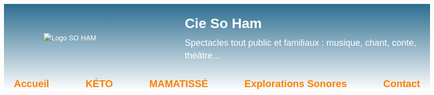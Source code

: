



<div style="background: linear-gradient(to bottom, #2c6d8f, #ffffff); width: 100%; padding: 20px 0 0 0;">
  <div style="max-width: 1200px; margin: 0 auto; padding: 0 20px; color: white;">
    <div style="display: flex; align-items: center;">
      <img src="logo%20alongé%202.png" alt="Logo SO HAM" style="width: 200px; margin-left: 60px; margin-right: 90px;">
      <div style="margin-left: 20px;">
        <h1 style="margin: 0 0 5px 0; font-size: 28px; padding-left: 0px; color: white;">Cie So Ham</h1>
        <p style="margin: 0; font-size: 18px;">Spectacles tout public et familiaux : musique, chant, conte, théâtre...</p>
      </div>
    </div>
    <div style="display: flex; justify-content: center; margin-top: 30px;">
      <div style="display: flex; justify-content: space-between; width: 100%; max-width: 900px;">
  <a href="index.html" style="text-decoration: none; color: #FF7F00; font-weight: bold; font-size: 20px;">Accueil</a>
  <a href="keto.html" style="text-decoration: none; color: #FF7F00; font-weight: bold; font-size: 20px;">KÉTO</a>
  <a href="mamatisse.html" style="text-decoration: none; color: #FF7F00; font-weight: bold; font-size: 20px;">MAMATISSÉ</a>
  <a href="explorations-sonores.html" style="text-decoration: none; color: #FF7F00; font-weight: bold; font-size: 20px;">Explorations Sonores</a>
  <a href="contact.html" style="text-decoration: none; color: #FF7F00; font-weight: bold; font-size: 20px;">Contact</a>
</div>
    </div>
  </div>
</div>






<style>
  @import url('https://fonts.googleapis.com/css2?family=Kanit:wght@300;400;700&display=swap');

  .thin-text {
    font-weight: 300;
    color: #333333; /* Gris plus soutenu */
    text-align: center;
  }
  body {
    font-family: 'Kanit', sans-serif;
    margin: 0;
    padding: 0;
    background-color: #ffffff;
    color: #333333; /* Gris plus soutenu pour le texte général */
  }
  .container {
    max-width: 1200px;
    margin: 0 auto;
    padding: 20px;
  }
  h1, h2, h3 {
    color: #2c6d8f; /* Bleu clair pour les titres */
  }
  .orange-text {
    color: #FF7F00; /* Orange pour certains textes */
  }
</style>
